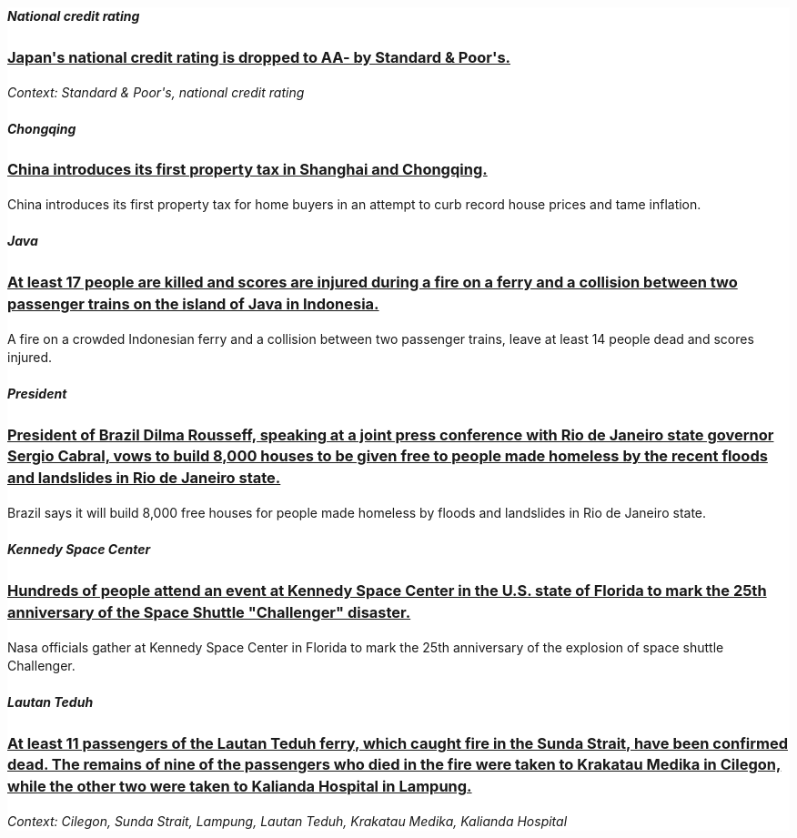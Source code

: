 ##### National credit rating
### [Japan's national credit rating is dropped to AA- by Standard & Poor's. ](/news/2011/01/28/japan-s-national-credit-rating-is-dropped-to-aa-by-standard-poor-s.md)
_Context: Standard & Poor's, national credit rating_

##### Chongqing
### [China introduces its first property tax in Shanghai and Chongqing. ](/news/2011/01/28/china-introduces-its-first-property-tax-in-shanghai-and-chongqing.md)
China introduces its first property tax for home buyers in an attempt to curb record house prices and tame inflation.

##### Java
### [At least 17 people are killed and scores are injured during a fire on a ferry and a collision between two passenger trains on the island of Java in Indonesia. ](/news/2011/01/28/at-least-17-people-are-killed-and-scores-are-injured-during-a-fire-on-a-ferry-and-a-collision-between-two-passenger-trains-on-the-island-of.md)
A fire on a crowded Indonesian ferry and a collision between two passenger trains, leave at least 14 people dead and scores injured.

##### President
### [President of Brazil Dilma Rousseff, speaking at a joint press conference with Rio de Janeiro state governor Sergio Cabral, vows to build 8,000 houses to be given free to people made homeless by the recent floods and landslides in Rio de Janeiro state. ](/news/2011/01/28/president-of-brazil-dilma-rousseff-speaking-at-a-joint-press-conference-with-rio-de-janeiro-state-governor-sa-c-rgio-cabral-vows-to-build-8.md)
Brazil says it will build 8,000 free houses for people made homeless by floods and landslides in Rio de Janeiro state.

##### Kennedy Space Center
### [Hundreds of people attend an event at Kennedy Space Center in the U.S. state of Florida to mark the 25th anniversary of the Space Shuttle "Challenger" disaster. ](/news/2011/01/28/hundreds-of-people-attend-an-event-at-kennedy-space-center-in-the-u-s-state-of-florida-to-mark-the-25th-anniversary-of-the-space-shuttle-c.md)
Nasa officials gather at Kennedy Space Center in Florida to mark the 25th anniversary of the explosion of space shuttle Challenger.

##### Lautan Teduh
### [At least 11 passengers of the Lautan Teduh ferry, which caught fire in the Sunda Strait, have been confirmed dead. The remains of nine of the passengers who died in the fire were taken to Krakatau Medika in Cilegon, while the other two were taken to Kalianda Hospital in Lampung. ](/news/2011/01/28/at-least-11-passengers-of-the-lautan-teduh-ferry-which-caught-fire-in-the-sunda-strait-have-been-confirmed-dead-the-remains-of-nine-of-th.md)
_Context: Cilegon, Sunda Strait, Lampung, Lautan Teduh, Krakatau Medika, Kalianda Hospital_
